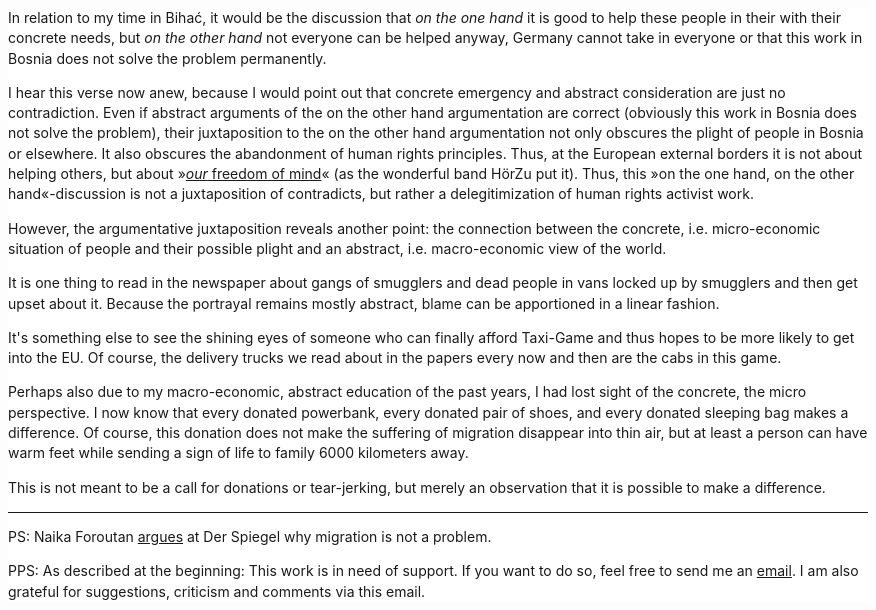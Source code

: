 In relation to my time in Bihać, it would be the discussion that *on the one hand* it is good to help these people in their with their concrete needs, but *on the other hand* not everyone can be helped anyway, Germany cannot take in everyone or that this work in Bosnia does not solve the problem permanently.

I hear this verse now anew, because I would point out that concrete emergency and abstract consideration are just no contradiction. Even if abstract arguments of the on the other hand argumentation are correct (obviously this work in Bosnia does not solve the problem), their juxtaposition to the on the other hand argumentation not only obscures the plight of people in Bosnia or elsewhere. It also obscures the abandonment of human rights principles. Thus, at the European external borders it is not about helping others, but about »[*our* freedom of mind](https://www.youtube.com/watch?v=TdDcxfCr_58)« (as the wonderful band HörZu put it). Thus, this »on the one hand, on the other hand«-discussion is not a juxtaposition of contradicts, but rather a delegitimization of human rights activist work.

However, the argumentative juxtaposition reveals another point: the connection between the concrete, i.e. micro-economic situation of people and their possible plight and an abstract, i.e. macro-economic view of the world.

It is one thing to read in the newspaper about gangs of smugglers and dead people in vans locked up by smugglers and then get upset about it. Because the portrayal remains mostly abstract, blame can be apportioned in a linear fashion.

It's something else to see the shining eyes of someone who can finally afford Taxi-Game and thus hopes to be more likely to get into the EU. Of course, the delivery trucks we read about in the papers every now and then are the cabs in this game.

Perhaps also due to my macro-economic, abstract education of the past years, I had lost sight of the concrete, the micro perspective. I now know that every donated powerbank, every donated pair of shoes, and every donated sleeping bag makes a difference. Of course, this donation does not make the suffering of migration disappear into thin air, but at least a person can have warm feet while sending a sign of life to family 6000 kilometers away.

This is not meant to be a call for donations or tear-jerking, but merely an observation that it is possible to make a difference.

---

PS: Naika Foroutan [argues](https://www.spiegel.de/politik/deutschland/einwanderung-warum-deutschland-mehr-migration-braucht-a-6aff98de-cb19-4763-ba8b-cb1ab793d64a) at Der Spiegel why migration is not a problem.

PPS: As described at the beginning: This work is in need of support. If you want to do so, feel free to send me an [email](mailto:email-mathis@oija.de). I am also grateful for suggestions, criticism and comments via this email.